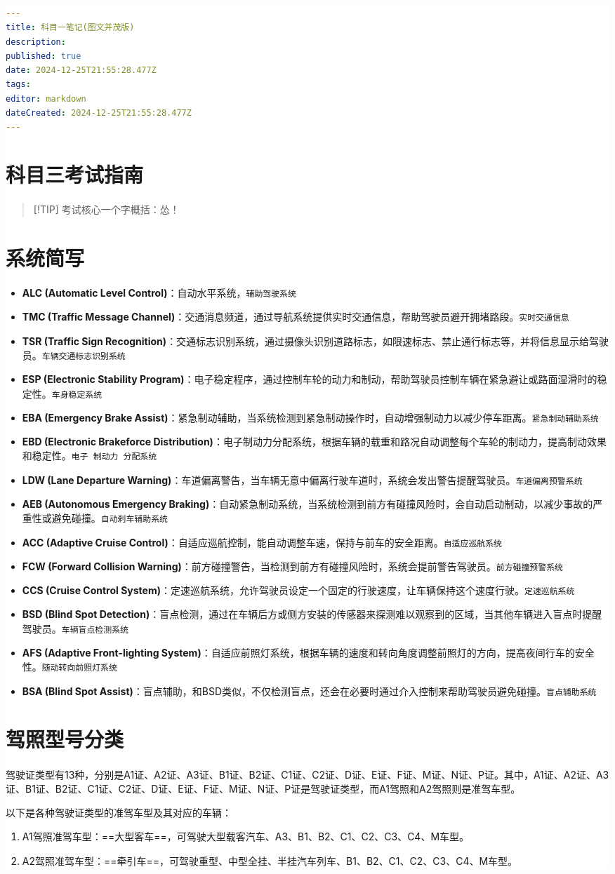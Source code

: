 ```yaml
---
title: 科目一笔记(图文并茂版)
description: 
published: true
date: 2024-12-25T21:55:28.477Z
tags: 
editor: markdown
dateCreated: 2024-12-25T21:55:28.477Z
---
```

# 科目三考试指南

>[!TIP] 考试核心一个字概括：怂！

# 系统简写
- **ALC (Automatic Level Control)**：自动水平系统，`辅助驾驶系统`
    
- **TMC (Traffic Message Channel)**：交通消息频道，通过导航系统提供实时交通信息，帮助驾驶员避开拥堵路段。`实时交通信息`
    
- **TSR (Traffic Sign Recognition)**：交通标志识别系统，通过摄像头识别道路标志，如限速标志、禁止通行标志等，并将信息显示给驾驶员。`车辆交通标志识别系统`
    
- **ESP (Electronic Stability Program)**：电子稳定程序，通过控制车轮的动力和制动，帮助驾驶员控制车辆在紧急避让或路面湿滑时的稳定性。`车身稳定系统`
    
- **EBA (Emergency Brake Assist)**：紧急制动辅助，当系统检测到紧急制动操作时，自动增强制动力以减少停车距离。`紧急制动辅助系统`
    
- **EBD (Electronic Brakeforce Distribution)**：电子制动力分配系统，根据车辆的载重和路况自动调整每个车轮的制动力，提高制动效果和稳定性。`电子 制动力 分配系统`
    
- **LDW (Lane Departure Warning)**：车道偏离警告，当车辆无意中偏离行驶车道时，系统会发出警告提醒驾驶员。`车道偏离预警系统`
    
- **AEB (Autonomous Emergency Braking)**：自动紧急制动系统，当系统检测到前方有碰撞风险时，会自动启动制动，以减少事故的严重性或避免碰撞。`自动刹车辅助系统`
    
- **ACC (Adaptive Cruise Control)**：自适应巡航控制，能自动调整车速，保持与前车的安全距离。`自适应巡航系统`
    
- **FCW (Forward Collision Warning)**：前方碰撞警告，当检测到前方有碰撞风险时，系统会提前警告驾驶员。`前方碰撞预警系统`
    
- **CCS (Cruise Control System)**：定速巡航系统，允许驾驶员设定一个固定的行驶速度，让车辆保持这个速度行驶。`定速巡航系统`
	
- **BSD (Blind Spot Detection)**：盲点检测，通过在车辆后方或侧方安装的传感器来探测难以观察到的区域，当其他车辆进入盲点时提醒驾驶员。`车辆盲点检测系统`
    
- **AFS (Adaptive Front-lighting System)**：自适应前照灯系统，根据车辆的速度和转向角度调整前照灯的方向，提高夜间行车的安全性。`随动转向前照灯系统`
    
- **BSA (Blind Spot Assist)**：盲点辅助，和BSD类似，不仅检测盲点，还会在必要时通过介入控制来帮助驾驶员避免碰撞。`盲点辅助系统`

# 驾照型号分类
驾驶证类型有13种，分别是A1证、A2证、A3证、B1证、B2证、C1证、C2证、D证、E证、F证、M证、N证、P证。其中，A1证、A2证、A3证、B1证、B2证、C1证、C2证、D证、E证、F证、M证、N证、P证是驾驶证类型，而A1驾照和A2驾照则是准驾车型。

以下是各种驾驶证类型的准驾车型及其对应的车辆：

1. A1驾照准驾车型：==大型客车==，可驾驶大型载客汽车、A3、B1、B2、C1、C2、C3、C4、M车型。

2. A2驾照准驾车型：==牵引车==，可驾驶重型、中型全挂、半挂汽车列车、B1、B2、C1、C2、C3、C4、M车型。
